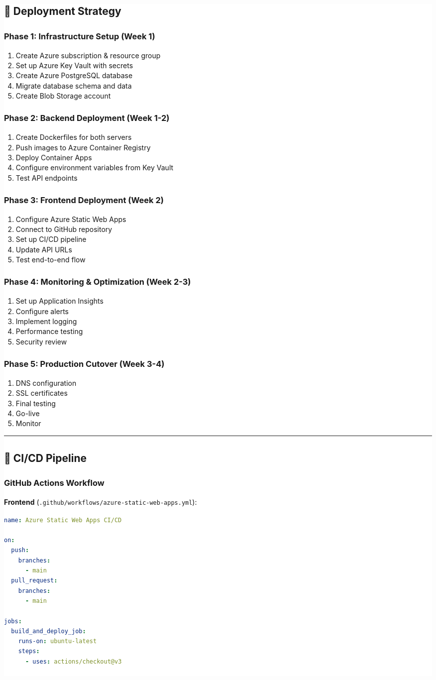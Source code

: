 
## 🚀 Deployment Strategy

### Phase 1: Infrastructure Setup (Week 1)
1. Create Azure subscription & resource group
2. Set up Azure Key Vault with secrets
3. Create Azure PostgreSQL database
4. Migrate database schema and data
5. Create Blob Storage account

### Phase 2: Backend Deployment (Week 1-2)
1. Create Dockerfiles for both servers
2. Push images to Azure Container Registry
3. Deploy Container Apps
4. Configure environment variables from Key Vault
5. Test API endpoints

### Phase 3: Frontend Deployment (Week 2)
1. Configure Azure Static Web Apps
2. Connect to GitHub repository
3. Set up CI/CD pipeline
4. Update API URLs
5. Test end-to-end flow

### Phase 4: Monitoring & Optimization (Week 2-3)
1. Set up Application Insights
2. Configure alerts
3. Implement logging
4. Performance testing
5. Security review

### Phase 5: Production Cutover (Week 3-4)
1. DNS configuration
2. SSL certificates
3. Final testing
4. Go-live
5. Monitor

---

## 🔄 CI/CD Pipeline

### GitHub Actions Workflow

**Frontend** (`.github/workflows/azure-static-web-apps.yml`):
```yaml
name: Azure Static Web Apps CI/CD

on:
  push:
    branches:
      - main
  pull_request:
    branches:
      - main

jobs:
  build_and_deploy_job:
    runs-on: ubuntu-latest
    steps:
      - uses: actions/checkout@v3
      
```
